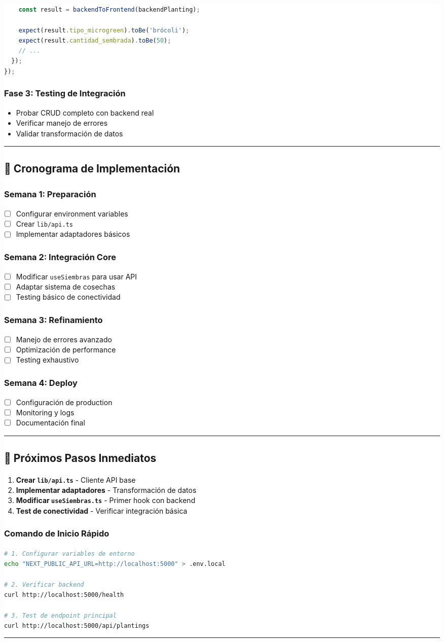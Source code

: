 ```typescript
    const result = backendToFrontend(backendPlanting);
    
    expect(result.tipo_microgreen).toBe('brócoli');
    expect(result.cantidad_sembrada).toBe(50);
    // ...
  });
});
```

### **Fase 3: Testing de Integración**
- Probar CRUD completo con backend real
- Verificar manejo de errores
- Validar transformación de datos

---

## 📅 **Cronograma de Implementación**

### **Semana 1: Preparación**
- [ ] Configurar environment variables
- [ ] Crear `lib/api.ts`
- [ ] Implementar adaptadores básicos

### **Semana 2: Integración Core**
- [ ] Modificar `useSiembras` para usar API
- [ ] Adaptar sistema de cosechas
- [ ] Testing básico de conectividad

### **Semana 3: Refinamiento**
- [ ] Manejo de errores avanzado
- [ ] Optimización de performance
- [ ] Testing exhaustivo

### **Semana 4: Deploy**
- [ ] Configuración de production
- [ ] Monitoring y logs
- [ ] Documentación final

---

## 🎯 **Próximos Pasos Inmediatos**

1. **Crear `lib/api.ts`** - Cliente API base
2. **Implementar adaptadores** - Transformación de datos
3. **Modificar `useSiembras.ts`** - Primer hook con backend
4. **Test de conectividad** - Verificar integración básica

### **Comando de Inicio Rápido**
```bash
# 1. Configurar variables de entorno
echo "NEXT_PUBLIC_API_URL=http://localhost:5000" > .env.local

# 2. Verificar backend
curl http://localhost:5000/health

# 3. Test de endpoint principal
curl http://localhost:5000/api/plantings
```

---